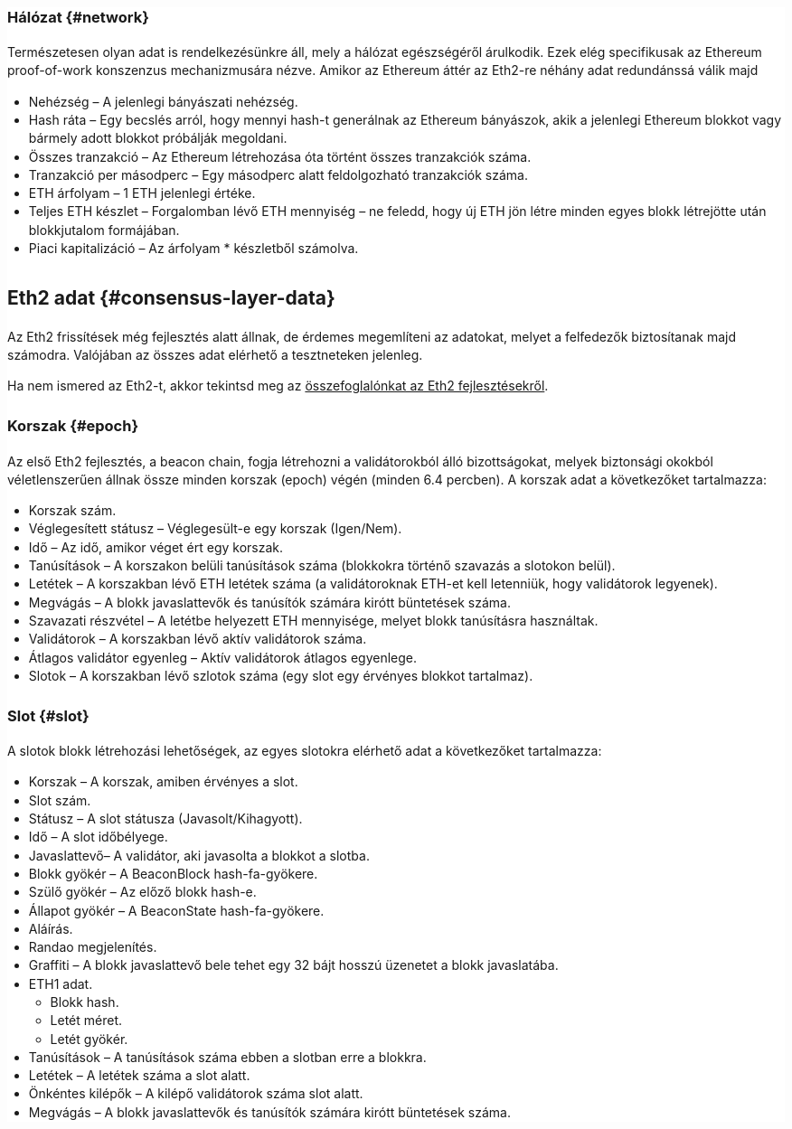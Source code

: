 ### Hálózat {#network}

Természetesen olyan adat is rendelkezésünkre áll, mely a hálózat egészségéről árulkodik. Ezek elég specifikusak az Ethereum proof-of-work konszenzus mechanizmusára nézve. Amikor az Ethereum áttér az Eth2-re néhány adat redundánssá válik majd

- Nehézség – A jelenlegi bányászati nehézség.
- Hash ráta – Egy becslés arról, hogy mennyi hash-t generálnak az Ethereum bányászok, akik a jelenlegi Ethereum blokkot vagy bármely adott blokkot próbálják megoldani.
- Összes tranzakció – Az Ethereum létrehozása óta történt összes tranzakciók száma.
- Tranzakció per másodperc – Egy másodperc alatt feldolgozható tranzakciók száma.
- ETH árfolyam – 1 ETH jelenlegi értéke.
- Teljes ETH készlet – Forgalomban lévő ETH mennyiség – ne feledd, hogy új ETH jön létre minden egyes blokk létrejötte után blokkjutalom formájában.
- Piaci kapitalizáció – Az árfolyam \* készletből számolva.

## Eth2 adat {#consensus-layer-data}

Az Eth2 frissítések még fejlesztés alatt állnak, de érdemes megemlíteni az adatokat, melyet a felfedezők biztosítanak majd számodra. Valójában az összes adat elérhető a tesztneteken jelenleg.

Ha nem ismered az Eth2-t, akkor tekintsd meg az [összefoglalónkat az Eth2 fejlesztésekről](/upgrades/).

### Korszak {#epoch}

Az első Eth2 fejlesztés, a beacon chain, fogja létrehozni a validátorokból álló bizottságokat, melyek biztonsági okokból véletlenszerűen állnak össze minden korszak (epoch) végén (minden 6.4 percben). A korszak adat a következőket tartalmazza:

- Korszak szám.
- Véglegesített státusz – Véglegesült-e egy korszak (Igen/Nem).
- Idő – Az idő, amikor véget ért egy korszak.
- Tanúsítások – A korszakon belüli tanúsítások száma (blokkokra történő szavazás a slotokon belül).
- Letétek – A korszakban lévő ETH letétek száma (a validátoroknak ETH-et kell letenniük, hogy validátorok legyenek).
- Megvágás – A blokk javaslattevők és tanúsítók számára kirótt büntetések száma.
- Szavazati részvétel – A letétbe helyezett ETH mennyisége, melyet blokk tanúsításra használtak.
- Validátorok – A korszakban lévő aktív validátorok száma.
- Átlagos validátor egyenleg – Aktív validátorok átlagos egyenlege.
- Slotok – A korszakban lévő szlotok száma (egy slot egy érvényes blokkot tartalmaz).

### Slot {#slot}

A slotok blokk létrehozási lehetőségek, az egyes slotokra elérhető adat a következőket tartalmazza:

- Korszak – A korszak, amiben érvényes a slot.
- Slot szám.
- Státusz – A slot státusza (Javasolt/Kihagyott).
- Idő – A slot időbélyege.
- Javaslattevő– A validátor, aki javasolta a blokkot a slotba.
- Blokk gyökér – A BeaconBlock hash-fa-gyökere.
- Szülő gyökér – Az előző blokk hash-e.
- Állapot gyökér – A BeaconState hash-fa-gyökere.
- Aláírás.
- Randao megjelenítés.
- Graffiti – A blokk javaslattevő bele tehet egy 32 bájt hosszú üzenetet a blokk javaslatába.
- ETH1 adat.
  - Blokk hash.
  - Letét méret.
  - Letét gyökér.
- Tanúsítások – A tanúsítások száma ebben a slotban erre a blokkra.
- Letétek – A letétek száma a slot alatt.
- Önkéntes kilépők – A kilépő validátorok száma slot alatt.
- Megvágás – A blokk javaslattevők és tanúsítók számára kirótt büntetések száma.
